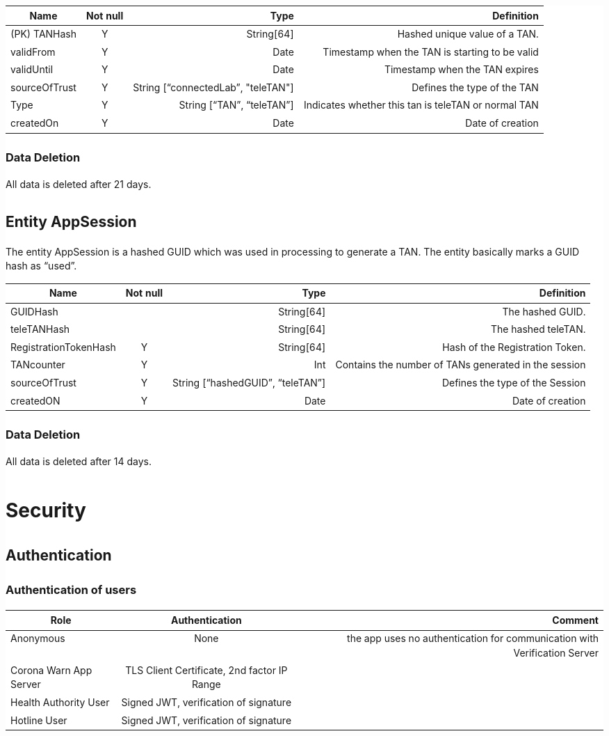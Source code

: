 |Name|	Not null|	Type|	Definition|
| ------------- |:-------------:| -----:| -----:|
|(PK) TANHash|	Y|	String[64]|	Hashed unique value of a TAN.|
|validFrom|	Y|	Date|	Timestamp when the TAN is starting to be valid|
|validUntil|	Y|	Date|	Timestamp when the TAN expires|
|sourceOfTrust|	Y|	String [“connectedLab”, "teleTAN"]|	Defines the type of the TAN|
|Type	|Y	|String [“TAN”, “teleTAN”]|	Indicates whether this tan is teleTAN or normal TAN |
|createdOn|	Y|	Date|	Date of creation|

###	Data Deletion
All data is deleted after 21 days.

##	Entity AppSession
The entity AppSession is a hashed GUID which was used in processing to generate a TAN. The entity basically marks a GUID hash as “used”.

|Name|	Not null|	Type|	Definition|
| ------------- |:-------------:| -----:| -----:|
|GUIDHash||	String[64]|	The hashed GUID.|
|teleTANHash||	String[64]|	The hashed teleTAN.|
|RegistrationTokenHash|	Y|	String[64]|	Hash of the Registration Token.|
|TANcounter|	Y|Int|	Contains the number of TANs generated in the session|
|sourceOfTrust|	Y|	String [“hashedGUID”, “teleTAN”]|Defines the type of the Session|
|createdON|	Y|	Date	|Date of creation|

###	Data Deletion
All data is deleted after 14 days.

# Security
##	Authentication
###	Authentication of users
|Role|	Authentication	|Comment|
| ------------- |:-------------:| -----:|
|Anonymous |	None|	 the app uses no authentication for communication with Verification Server|
|Corona Warn App Server|	TLS Client Certificate, 2nd factor IP Range	|
|Health Authority User|	Signed JWT, verification of signature	|
|Hotline User|	Signed JWT, verification of signature	|
